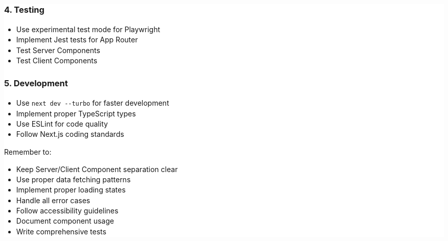 ### 4. Testing

- Use experimental test mode for Playwright
- Implement Jest tests for App Router
- Test Server Components
- Test Client Components

### 5. Development

- Use `next dev --turbo` for faster development
- Implement proper TypeScript types
- Use ESLint for code quality
- Follow Next.js coding standards

Remember to:

- Keep Server/Client Component separation clear
- Use proper data fetching patterns
- Implement proper loading states
- Handle all error cases
- Follow accessibility guidelines
- Document component usage
- Write comprehensive tests
